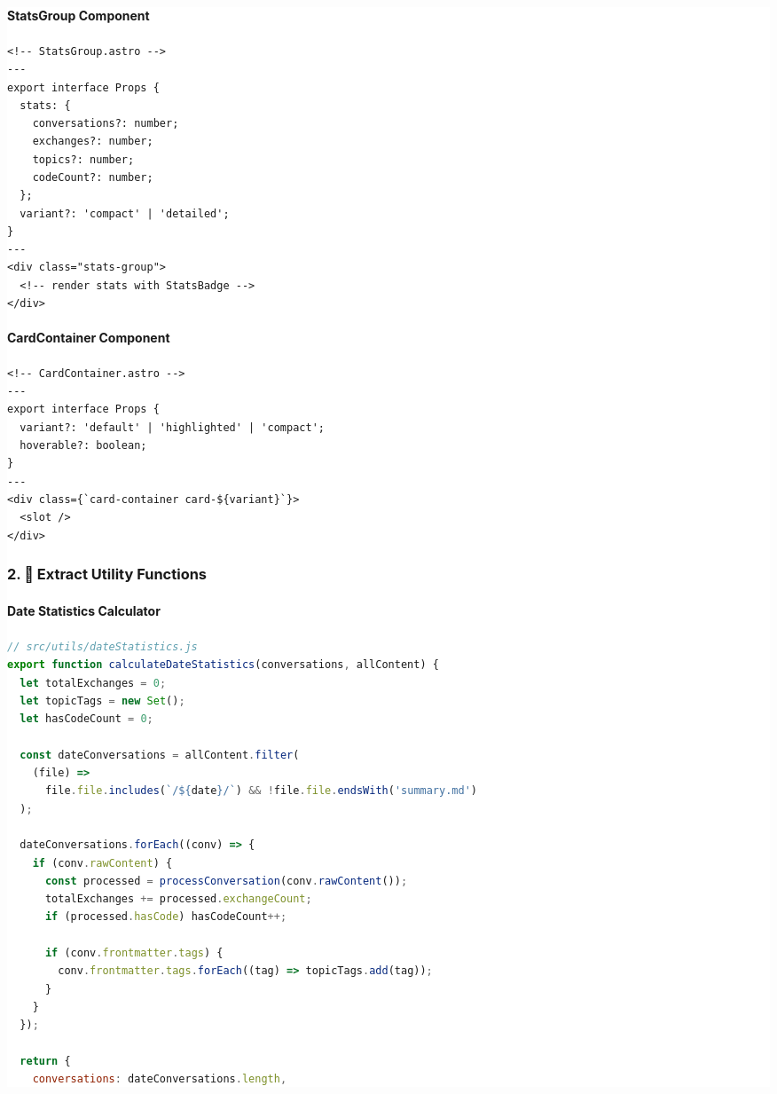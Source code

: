 #### StatsGroup Component

```astro
<!-- StatsGroup.astro -->
---
export interface Props {
  stats: {
    conversations?: number;
    exchanges?: number;
    topics?: number;
    codeCount?: number;
  };
  variant?: 'compact' | 'detailed';
}
---
<div class="stats-group">
  <!-- render stats with StatsBadge -->
</div>
```

#### CardContainer Component

```astro
<!-- CardContainer.astro -->
---
export interface Props {
  variant?: 'default' | 'highlighted' | 'compact';
  hoverable?: boolean;
}
---
<div class={`card-container card-${variant}`}>
  <slot />
</div>
```

### 2. 🔧 Extract Utility Functions

#### Date Statistics Calculator

```javascript
// src/utils/dateStatistics.js
export function calculateDateStatistics(conversations, allContent) {
  let totalExchanges = 0;
  let topicTags = new Set();
  let hasCodeCount = 0;

  const dateConversations = allContent.filter(
    (file) =>
      file.file.includes(`/${date}/`) && !file.file.endsWith('summary.md')
  );

  dateConversations.forEach((conv) => {
    if (conv.rawContent) {
      const processed = processConversation(conv.rawContent());
      totalExchanges += processed.exchangeCount;
      if (processed.hasCode) hasCodeCount++;

      if (conv.frontmatter.tags) {
        conv.frontmatter.tags.forEach((tag) => topicTags.add(tag));
      }
    }
  });

  return {
    conversations: dateConversations.length,
```